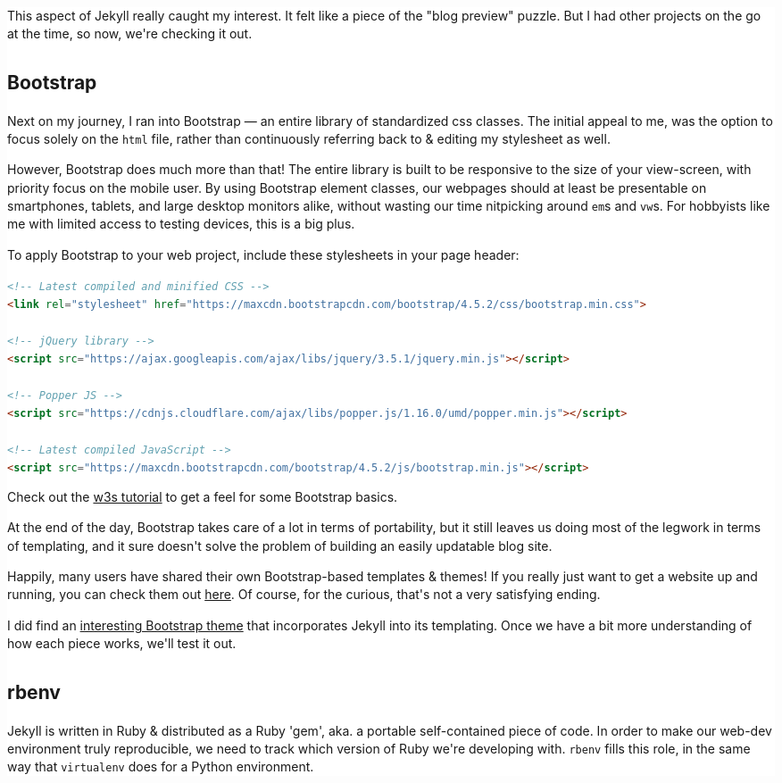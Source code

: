 This aspect of Jekyll really caught my interest. It felt like a piece of the "blog preview" puzzle. But I had other projects on the go at the time, so now, we're checking it out.

## Bootstrap

Next on my journey, I ran into Bootstrap — an entire library of standardized css classes. The initial appeal to me, was the option to focus solely on the `html` file, rather than continuously referring back to & editing my stylesheet as well.

However, Bootstrap does much more than that! 
The entire library is built to be responsive to the size of your view-screen, with priority focus on the mobile user. 
By using Bootstrap element classes, our webpages should at least be presentable on smartphones, tablets, and large desktop monitors alike, without wasting our time nitpicking around `em`s and `vw`s.
For hobbyists like me with limited access to testing devices, this is a big plus.

To apply Bootstrap to your web project, include these stylesheets in your page header:

```html
<!-- Latest compiled and minified CSS -->
<link rel="stylesheet" href="https://maxcdn.bootstrapcdn.com/bootstrap/4.5.2/css/bootstrap.min.css">

<!-- jQuery library -->
<script src="https://ajax.googleapis.com/ajax/libs/jquery/3.5.1/jquery.min.js"></script>

<!-- Popper JS -->
<script src="https://cdnjs.cloudflare.com/ajax/libs/popper.js/1.16.0/umd/popper.min.js"></script>

<!-- Latest compiled JavaScript -->
<script src="https://maxcdn.bootstrapcdn.com/bootstrap/4.5.2/js/bootstrap.min.js"></script>
```

Check out the [w3s tutorial](https://www.w3schools.com/bootstrap4/bootstrap_get_started.asp) to get a feel for some Bootstrap basics.

At the end of the day, Bootstrap takes care of a lot in terms of portability, but it still leaves us doing most of the legwork in terms of templating, and it sure doesn't solve the problem of building an easily updatable blog site.

Happily, many users have shared their own Bootstrap-based templates & themes! If you really just want to get a website up and running, you can check them out [here](https://startbootstrap.com/themes/). Of course, for the curious, that's not a very satisfying ending.

I did find an [interesting Bootstrap theme](https://startbootstrap.com/themes/clean-blog-jekyll/) that incorporates Jekyll into its templating.
Once we have a bit more understanding of how each piece works, we'll test it out.

## rbenv

Jekyll is written in Ruby & distributed as a Ruby 'gem', aka. a portable self-contained piece of code. 
In order to make our web-dev environment truly reproducible, we need to track which version of Ruby we're developing with. 
`rbenv` fills this role, in the same way that `virtualenv` does for a Python environment.
